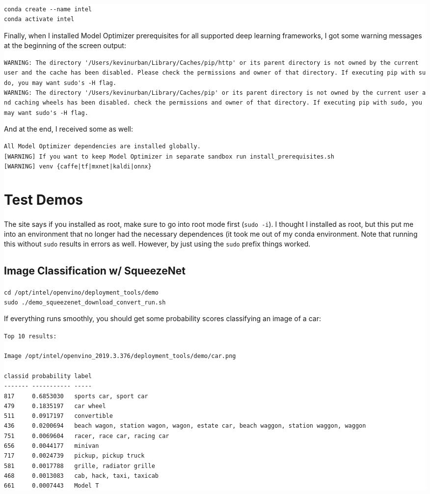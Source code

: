 ```
conda create --name intel
conda activate intel
```

Finally, when I installed Model Optimizer prerequisites for all supported deep learning frameworks, 
I got some warning messages at the beginning of the screen output:
```
WARNING: The directory '/Users/kevinurban/Library/Caches/pip/http' or its parent directory is not owned by the current  user and the cache has been disabled. Please check the permissions and owner of that directory. If executing pip with sudo, you may want sudo's -H flag.
WARNING: The directory '/Users/kevinurban/Library/Caches/pip' or its parent directory is not owned by the current user and caching wheels has been disabled. check the permissions and owner of that directory. If executing pip with sudo, you may want sudo's -H flag.
```

And at the end, I received some as well:
```
All Model Optimizer dependencies are installed globally.
[WARNING] If you want to keep Model Optimizer in separate sandbox run install_prerequisites.sh 
[WARNING] venv {caffe|tf|mxnet|kaldi|onnx}
```

# Test Demos
The site says if you installed as root, make sure to go into root mode first (`sudo -i`).  I
thought I installed as root, but this
put me into an environment that no longer had the necessary dependences (it took me out of my
conda environment.  Note that running this without `sudo` results in errors as well.  However, by 
just using the `sudo` prefix things worked.


## Image Classification w/ SqueezeNet
```
cd /opt/intel/openvino/deployment_tools/demo
sudo ./demo_squeezenet_download_convert_run.sh
```

If everything runs smoothly, you should get some probability scores classifying an image of a car:
```
Top 10 results:

Image /opt/intel/openvino_2019.3.376/deployment_tools/demo/car.png

classid probability label
------- ----------- -----
817     0.6853030   sports car, sport car
479     0.1835197   car wheel
511     0.0917197   convertible
436     0.0200694   beach wagon, station wagon, wagon, estate car, beach waggon, station waggon, waggon
751     0.0069604   racer, race car, racing car
656     0.0044177   minivan
717     0.0024739   pickup, pickup truck
581     0.0017788   grille, radiator grille
468     0.0013083   cab, hack, taxi, taxicab
661     0.0007443   Model T
```
